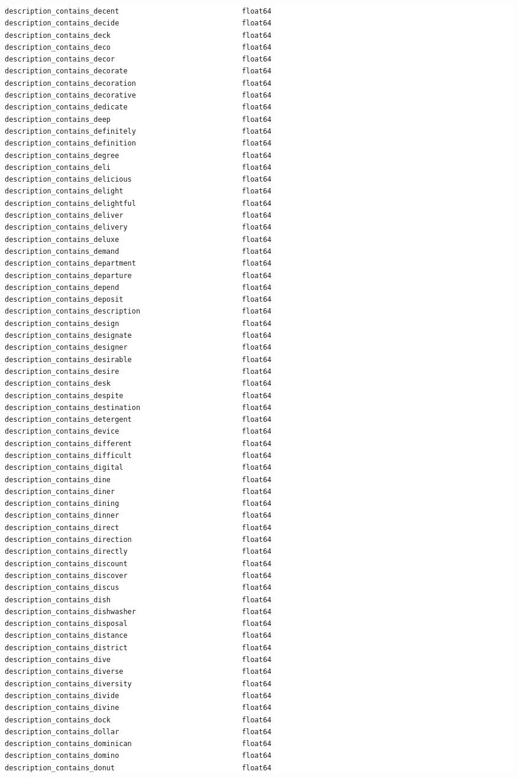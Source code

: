     description_contains_decent                             float64
    description_contains_decide                             float64
    description_contains_deck                               float64
    description_contains_deco                               float64
    description_contains_decor                              float64
    description_contains_decorate                           float64
    description_contains_decoration                         float64
    description_contains_decorative                         float64
    description_contains_dedicate                           float64
    description_contains_deep                               float64
    description_contains_definitely                         float64
    description_contains_definition                         float64
    description_contains_degree                             float64
    description_contains_deli                               float64
    description_contains_delicious                          float64
    description_contains_delight                            float64
    description_contains_delightful                         float64
    description_contains_deliver                            float64
    description_contains_delivery                           float64
    description_contains_deluxe                             float64
    description_contains_demand                             float64
    description_contains_department                         float64
    description_contains_departure                          float64
    description_contains_depend                             float64
    description_contains_deposit                            float64
    description_contains_description                        float64
    description_contains_design                             float64
    description_contains_designate                          float64
    description_contains_designer                           float64
    description_contains_desirable                          float64
    description_contains_desire                             float64
    description_contains_desk                               float64
    description_contains_despite                            float64
    description_contains_destination                        float64
    description_contains_detergent                          float64
    description_contains_device                             float64
    description_contains_different                          float64
    description_contains_difficult                          float64
    description_contains_digital                            float64
    description_contains_dine                               float64
    description_contains_diner                              float64
    description_contains_dining                             float64
    description_contains_dinner                             float64
    description_contains_direct                             float64
    description_contains_direction                          float64
    description_contains_directly                           float64
    description_contains_discount                           float64
    description_contains_discover                           float64
    description_contains_discus                             float64
    description_contains_dish                               float64
    description_contains_dishwasher                         float64
    description_contains_disposal                           float64
    description_contains_distance                           float64
    description_contains_district                           float64
    description_contains_dive                               float64
    description_contains_diverse                            float64
    description_contains_diversity                          float64
    description_contains_divide                             float64
    description_contains_divine                             float64
    description_contains_dock                               float64
    description_contains_dollar                             float64
    description_contains_dominican                          float64
    description_contains_domino                             float64
    description_contains_donut                              float64